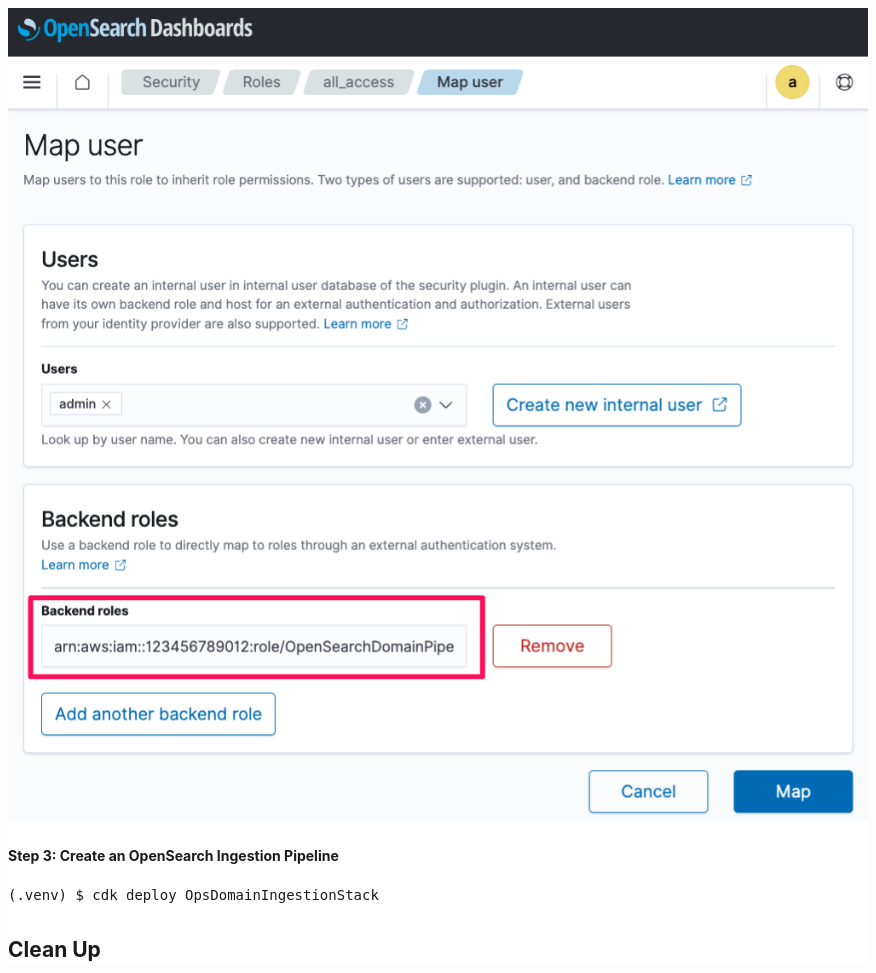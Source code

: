    ![opensearch_additional_master_users](./assets/ops-additional_master_users.png)

#### Step 3: Create an OpenSearch Ingestion Pipeline

<pre>
(.venv) $ cdk deploy OpsDomainIngestionStack
</pre>


## Clean Up
